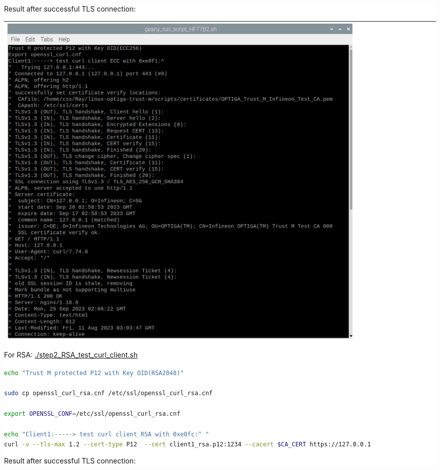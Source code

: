 Result after successful TLS connection:

| ![](./pictures/ecc_output.png) |
| ------------------------------ |

For RSA: [./step2_RSA_test_curl_client.sh](./step2_RSA_test_curl_client.sh)

```sh
echo "Trust M protected P12 with Key OID(RSA2048)"

sudo cp openssl_curl_rsa.cnf /etc/ssl/openssl_curl_rsa.cnf

export OPENSSL_CONF=/etc/ssl/openssl_curl_rsa.cnf  

echo "Client1:-----> test curl client RSA with 0xe0fc:^ "
curl -v --tls-max 1.2 --cert-type P12  --cert client1_rsa.p12:1234 --cacert $CA_CERT https://127.0.0.1
```



Result after successful TLS connection:
